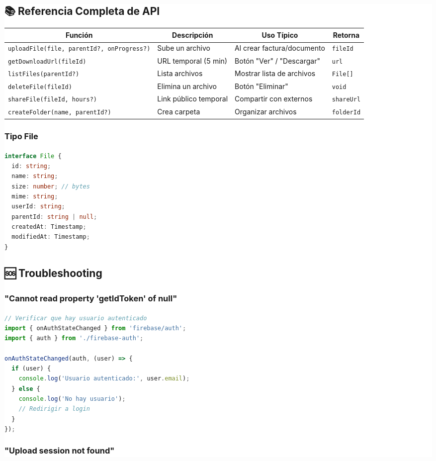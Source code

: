 ## 📚 Referencia Completa de API

| Función | Descripción | Uso Típico | Retorna |
|---------|-------------|------------|---------|
| `uploadFile(file, parentId?, onProgress?)` | Sube un archivo | Al crear factura/documento | `fileId` |
| `getDownloadUrl(fileId)` | URL temporal (5 min) | Botón "Ver" / "Descargar" | `url` |
| `listFiles(parentId?)` | Lista archivos | Mostrar lista de archivos | `File[]` |
| `deleteFile(fileId)` | Elimina un archivo | Botón "Eliminar" | `void` |
| `shareFile(fileId, hours?)` | Link público temporal | Compartir con externos | `shareUrl` |
| `createFolder(name, parentId?)` | Crea carpeta | Organizar archivos | `folderId` |

### Tipo File

```typescript
interface File {
  id: string;
  name: string;
  size: number; // bytes
  mime: string;
  userId: string;
  parentId: string | null;
  createdAt: Timestamp;
  modifiedAt: Timestamp;
}
```

## 🆘 Troubleshooting

### "Cannot read property 'getIdToken' of null"

```typescript
// Verificar que hay usuario autenticado
import { onAuthStateChanged } from 'firebase/auth';
import { auth } from './firebase-auth';

onAuthStateChanged(auth, (user) => {
  if (user) {
    console.log('Usuario autenticado:', user.email);
  } else {
    console.log('No hay usuario');
    // Redirigir a login
  }
});
```

### "Upload session not found"
